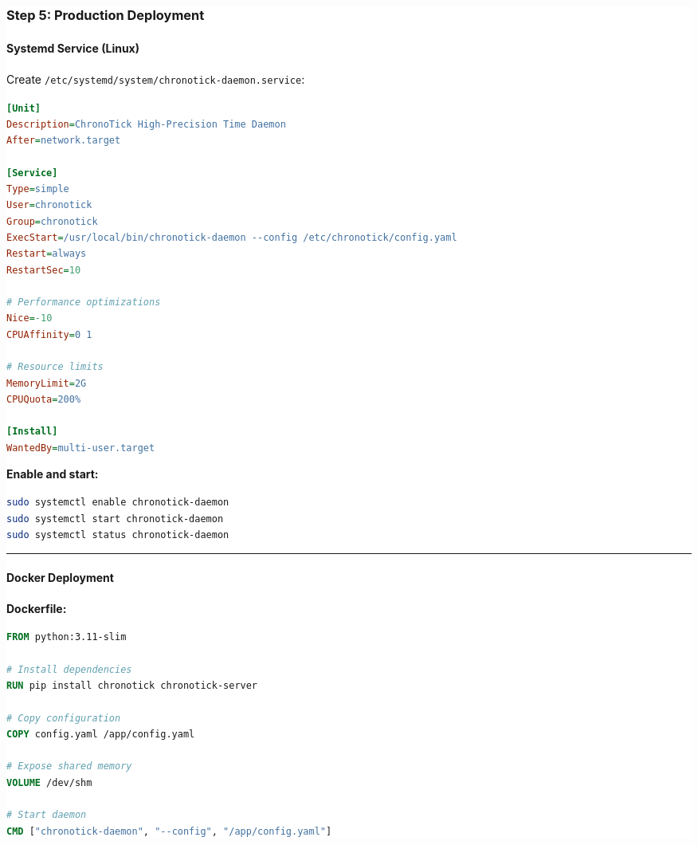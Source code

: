 ### Step 5: Production Deployment

#### Systemd Service (Linux)

Create `/etc/systemd/system/chronotick-daemon.service`:

```ini
[Unit]
Description=ChronoTick High-Precision Time Daemon
After=network.target

[Service]
Type=simple
User=chronotick
Group=chronotick
ExecStart=/usr/local/bin/chronotick-daemon --config /etc/chronotick/config.yaml
Restart=always
RestartSec=10

# Performance optimizations
Nice=-10
CPUAffinity=0 1

# Resource limits
MemoryLimit=2G
CPUQuota=200%

[Install]
WantedBy=multi-user.target
```

**Enable and start:**
```bash
sudo systemctl enable chronotick-daemon
sudo systemctl start chronotick-daemon
sudo systemctl status chronotick-daemon
```

---

#### Docker Deployment

**Dockerfile:**
```dockerfile
FROM python:3.11-slim

# Install dependencies
RUN pip install chronotick chronotick-server

# Copy configuration
COPY config.yaml /app/config.yaml

# Expose shared memory
VOLUME /dev/shm

# Start daemon
CMD ["chronotick-daemon", "--config", "/app/config.yaml"]
```

